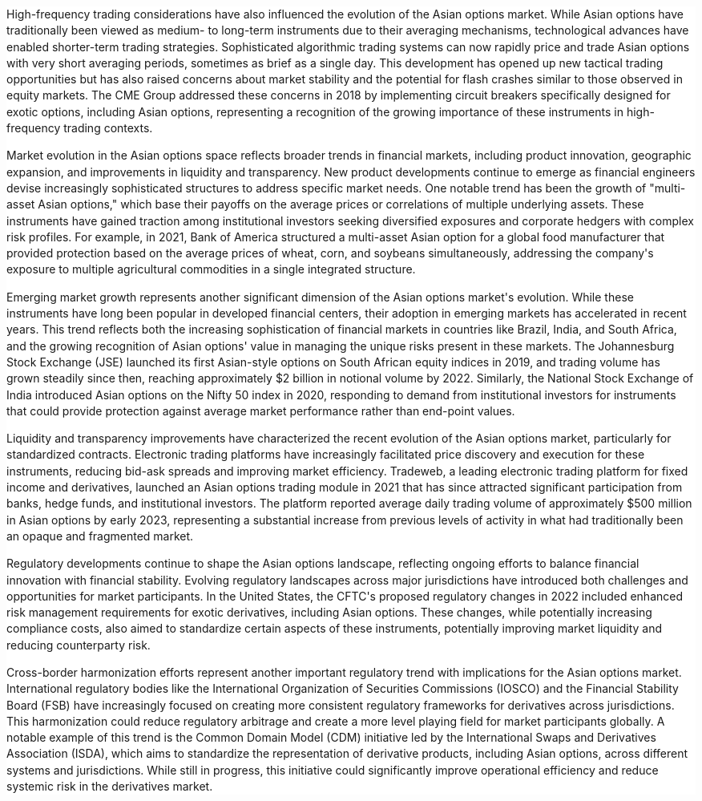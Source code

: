 High-frequency trading considerations have also influenced the evolution of the Asian options market. While Asian options have traditionally been viewed as medium- to long-term instruments due to their averaging mechanisms, technological advances have enabled shorter-term trading strategies. Sophisticated algorithmic trading systems can now rapidly price and trade Asian options with very short averaging periods, sometimes as brief as a single day. This development has opened up new tactical trading opportunities but has also raised concerns about market stability and the potential for flash crashes similar to those observed in equity markets. The CME Group addressed these concerns in 2018 by implementing circuit breakers specifically designed for exotic options, including Asian options, representing a recognition of the growing importance of these instruments in high-frequency trading contexts.

Market evolution in the Asian options space reflects broader trends in financial markets, including product innovation, geographic expansion, and improvements in liquidity and transparency. New product developments continue to emerge as financial engineers devise increasingly sophisticated structures to address specific market needs. One notable trend has been the growth of "multi-asset Asian options," which base their payoffs on the average prices or correlations of multiple underlying assets. These instruments have gained traction among institutional investors seeking diversified exposures and corporate hedgers with complex risk profiles. For example, in 2021, Bank of America structured a multi-asset Asian option for a global food manufacturer that provided protection based on the average prices of wheat, corn, and soybeans simultaneously, addressing the company's exposure to multiple agricultural commodities in a single integrated structure.

Emerging market growth represents another significant dimension of the Asian options market's evolution. While these instruments have long been popular in developed financial centers, their adoption in emerging markets has accelerated in recent years. This trend reflects both the increasing sophistication of financial markets in countries like Brazil, India, and South Africa, and the growing recognition of Asian options' value in managing the unique risks present in these markets. The Johannesburg Stock Exchange (JSE) launched its first Asian-style options on South African equity indices in 2019, and trading volume has grown steadily since then, reaching approximately $2 billion in notional volume by 2022. Similarly, the National Stock Exchange of India introduced Asian options on the Nifty 50 index in 2020, responding to demand from institutional investors for instruments that could provide protection against average market performance rather than end-point values.

Liquidity and transparency improvements have characterized the recent evolution of the Asian options market, particularly for standardized contracts. Electronic trading platforms have increasingly facilitated price discovery and execution for these instruments, reducing bid-ask spreads and improving market efficiency. Tradeweb, a leading electronic trading platform for fixed income and derivatives, launched an Asian options trading module in 2021 that has since attracted significant participation from banks, hedge funds, and institutional investors. The platform reported average daily trading volume of approximately $500 million in Asian options by early 2023, representing a substantial increase from previous levels of activity in what had traditionally been an opaque and fragmented market.

Regulatory developments continue to shape the Asian options landscape, reflecting ongoing efforts to balance financial innovation with financial stability. Evolving regulatory landscapes across major jurisdictions have introduced both challenges and opportunities for market participants. In the United States, the CFTC's proposed regulatory changes in 2022 included enhanced risk management requirements for exotic derivatives, including Asian options. These changes, while potentially increasing compliance costs, also aimed to standardize certain aspects of these instruments, potentially improving market liquidity and reducing counterparty risk.

Cross-border harmonization efforts represent another important regulatory trend with implications for the Asian options market. International regulatory bodies like the International Organization of Securities Commissions (IOSCO) and the Financial Stability Board (FSB) have increasingly focused on creating more consistent regulatory frameworks for derivatives across jurisdictions. This harmonization could reduce regulatory arbitrage and create a more level playing field for market participants globally. A notable example of this trend is the Common Domain Model (CDM) initiative led by the International Swaps and Derivatives Association (ISDA), which aims to standardize the representation of derivative products, including Asian options, across different systems and jurisdictions. While still in progress, this initiative could significantly improve operational efficiency and reduce systemic risk in the derivatives market.
